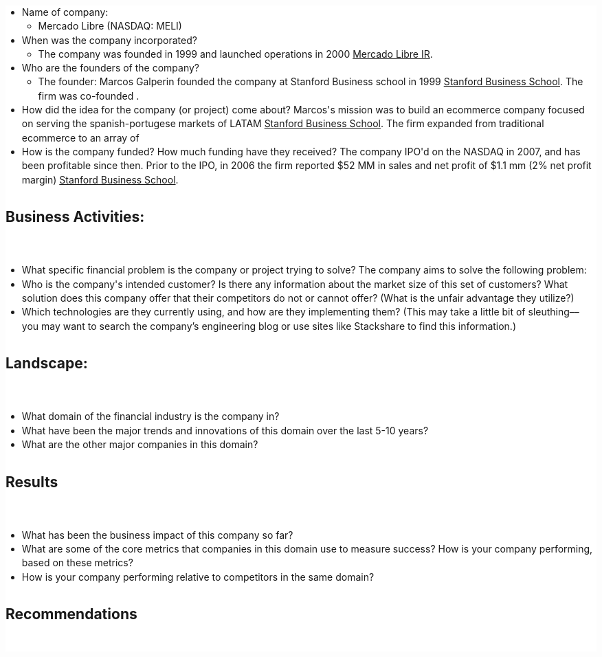 * Name of company: 
  * Mercado Libre (NASDAQ: MELI)
​
* When was the company incorporated?
  * The company was founded in 1999 and launched operations in 2000 [Mercado Libre IR](https://investor.mercadolibre.com/about-us/).
​
* Who are the founders of the company? 
  * The founder: Marcos Galperin founded the company at Stanford Business school in 1999 [Stanford Business School](https://www.gsb.stanford.edu/faculty-research/case-studies/rise-mercado-libre). The firm was co-founded 
.​
* How did the idea for the company (or project) come about? Marcos's mission was to build an ecommerce company focused on serving the spanish-portugese markets of LATAM [Stanford Business School](https://www.gsb.stanford.edu/faculty-research/case-studies/rise-mercado-libre). The firm expanded from traditional ecommerce to an array of 
​
* How is the company funded? How much funding have they received? The company IPO'd on the NASDAQ in 2007, and has been profitable since then. Prior to the IPO, in 2006 the firm reported $52 MM in sales and net profit of $1.1 mm (2% net profit margin) [Stanford Business School](https://www.gsb.stanford.edu/faculty-research/case-studies/rise-mercado-libre). 
​
​
## Business Activities:
​
* What specific financial problem is the company or project trying to solve? The company aims to solve the following problem: 
​
* Who is the company's intended customer?  Is there any information about the market size of this set of customers?
What solution does this company offer that their competitors do not or cannot offer? (What is the unfair advantage they utilize?)
​
* Which technologies are they currently using, and how are they implementing them? (This may take a little bit of sleuthing–– you may want to search the company’s engineering blog or use sites like Stackshare to find this information.)
​
​
## Landscape:
​
* What domain of the financial industry is the company in?
​
* What have been the major trends and innovations of this domain over the last 5-10 years?
​
* What are the other major companies in this domain?
​
​
## Results
​
* What has been the business impact of this company so far?
​
* What are some of the core metrics that companies in this domain use to measure success? How is your company performing, based on these metrics?
​
* How is your company performing relative to competitors in the same domain?
​
​
## Recommendations
​